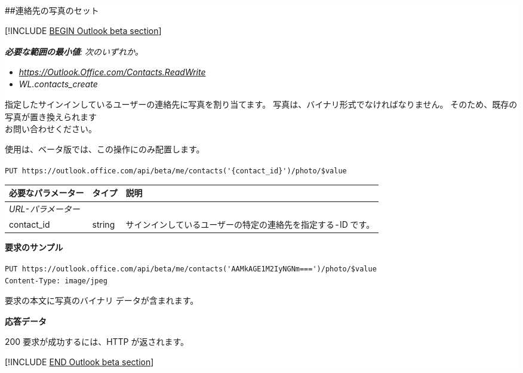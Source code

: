 
<a name="SetContactPhoto"></a>

##<a name="a-nameset-contact-photoa"></a><a name="set-contact-photo"></a>連絡先の写真のセット









[!INCLUDE [BEGIN Outlook beta section](../includes/controls/outlookrestapibetasection.html)]

_**必要な範囲の最小値**: 次のいずれか。_
- _https://Outlook.Office.com/Contacts.ReadWrite_
- _WL.contacts_create_

指定したサインインしているユーザーの連絡先に写真を割り当てます。 写真は、バイナリ形式でなければなりません。 そのため、既存の写真が置き換えられます  
お問い合わせください。 

使用は、ベータ版では、この操作にのみ配置します。


```no-highlight
PUT https://outlook.office.com/api/beta/me/contacts('{contact_id}')/photo/$value
```

|**必要なパラメーター**|**タイプ**|**説明**|
|:-----|:-----|:-----|
|_URL-パラメーター_|
|contact_id|string|サインインしているユーザーの特定の連絡先を指定する-ID です。|


**要求のサンプル**

```
PUT https://outlook.office.com/api/beta/me/contacts('AAMkAGE1M2IyNGNm===')/photo/$value
Content-Type: image/jpeg
```

要求の本文に写真のバイナリ データが含まれます。
 

**応答データ**

200 要求が成功するには、HTTP が返されます。

[!INCLUDE [END Outlook beta section](../includes/controls/outlookrestapibetasection.html)]














